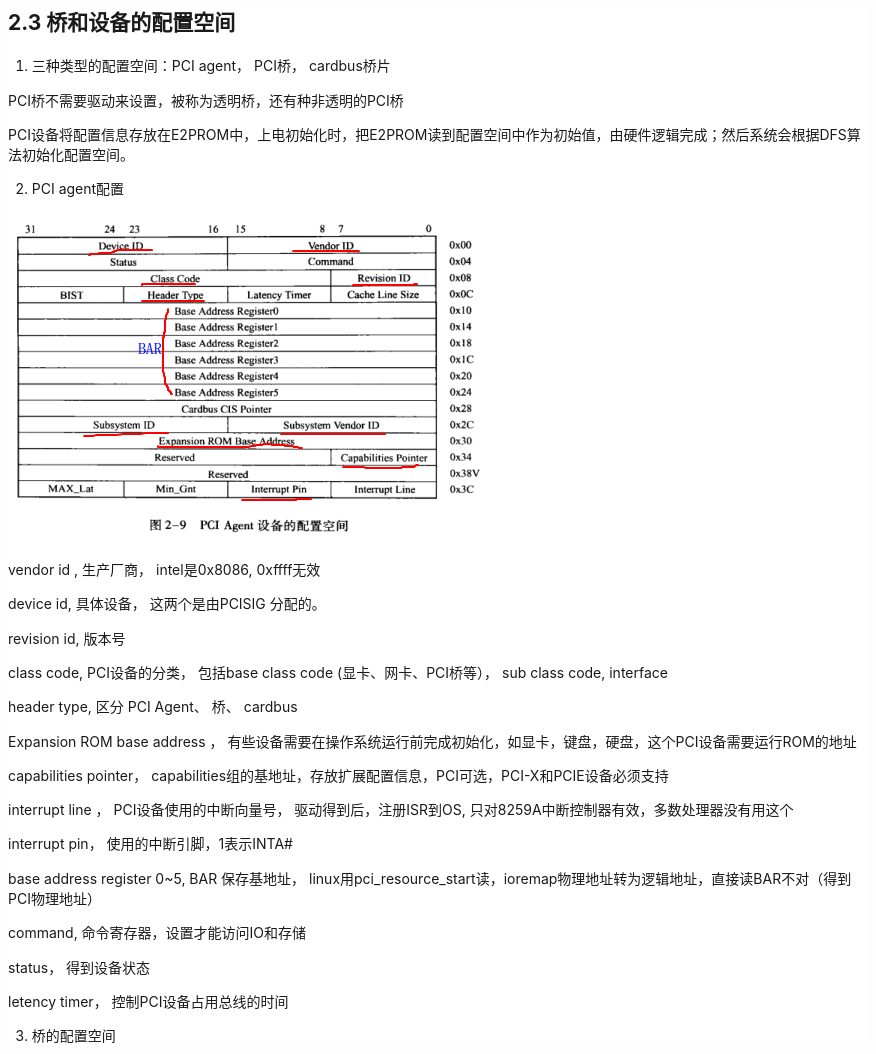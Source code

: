 ## 2.3 桥和设备的配置空间

1) 三种类型的配置空间：PCI agent， PCI桥， cardbus桥片

PCI桥不需要驱动来设置，被称为透明桥，还有种非透明的PCI桥

PCI设备将配置信息存放在E2PROM中，上电初始化时，把E2PROM读到配置空间中作为初始值，由硬件逻辑完成；然后系统会根据DFS算法初始化配置空间。

2) PCI agent配置

![config](./images/9.png)

vendor id , 生产厂商， intel是0x8086, 0xffff无效

device id, 具体设备， 这两个是由PCISIG 分配的。

revision id, 版本号

class code, PCI设备的分类， 包括base class code (显卡、网卡、PCI桥等）， sub class code,  interface

header type, 区分 PCI Agent、 桥、 cardbus

Expansion ROM base address ， 有些设备需要在操作系统运行前完成初始化，如显卡，键盘，硬盘，这个PCI设备需要运行ROM的地址

capabilities pointer， capabilities组的基地址，存放扩展配置信息，PCI可选，PCI-X和PCIE设备必须支持

interrupt line ， PCI设备使用的中断向量号， 驱动得到后，注册ISR到OS, 只对8259A中断控制器有效，多数处理器没有用这个

interrupt pin， 使用的中断引脚，1表示INTA#

base address register 0~5, BAR 保存基地址， linux用pci\_resource\_start读，ioremap物理地址转为逻辑地址，直接读BAR不对（得到PCI物理地址）

command, 命令寄存器，设置才能访问IO和存储

status， 得到设备状态

letency timer， 控制PCI设备占用总线的时间

3) 桥的配置空间
